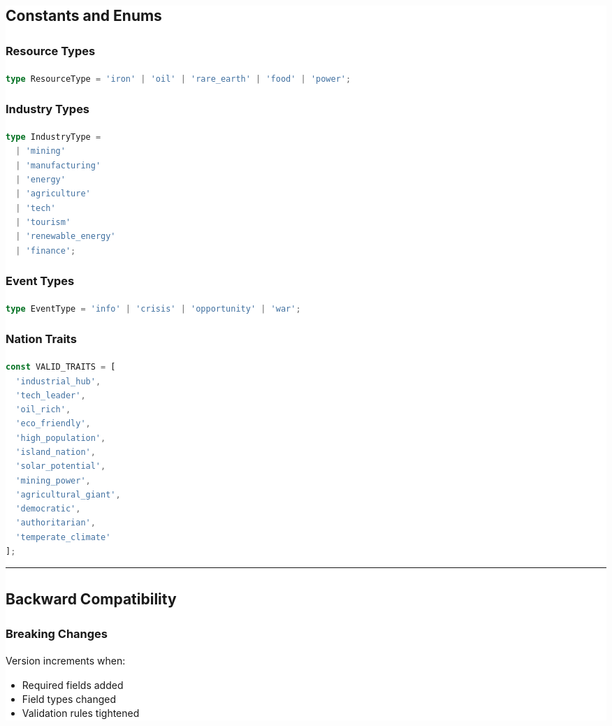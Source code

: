 ## Constants and Enums

### Resource Types
```typescript
type ResourceType = 'iron' | 'oil' | 'rare_earth' | 'food' | 'power';
```

### Industry Types
```typescript
type IndustryType = 
  | 'mining'
  | 'manufacturing'
  | 'energy'
  | 'agriculture'
  | 'tech'
  | 'tourism'
  | 'renewable_energy'
  | 'finance';
```

### Event Types
```typescript
type EventType = 'info' | 'crisis' | 'opportunity' | 'war';
```

### Nation Traits
```typescript
const VALID_TRAITS = [
  'industrial_hub',
  'tech_leader',
  'oil_rich',
  'eco_friendly',
  'high_population',
  'island_nation',
  'solar_potential',
  'mining_power',
  'agricultural_giant',
  'democratic',
  'authoritarian',
  'temperate_climate'
];
```

---

## Backward Compatibility

### Breaking Changes
Version increments when:
- Required fields added
- Field types changed
- Validation rules tightened
